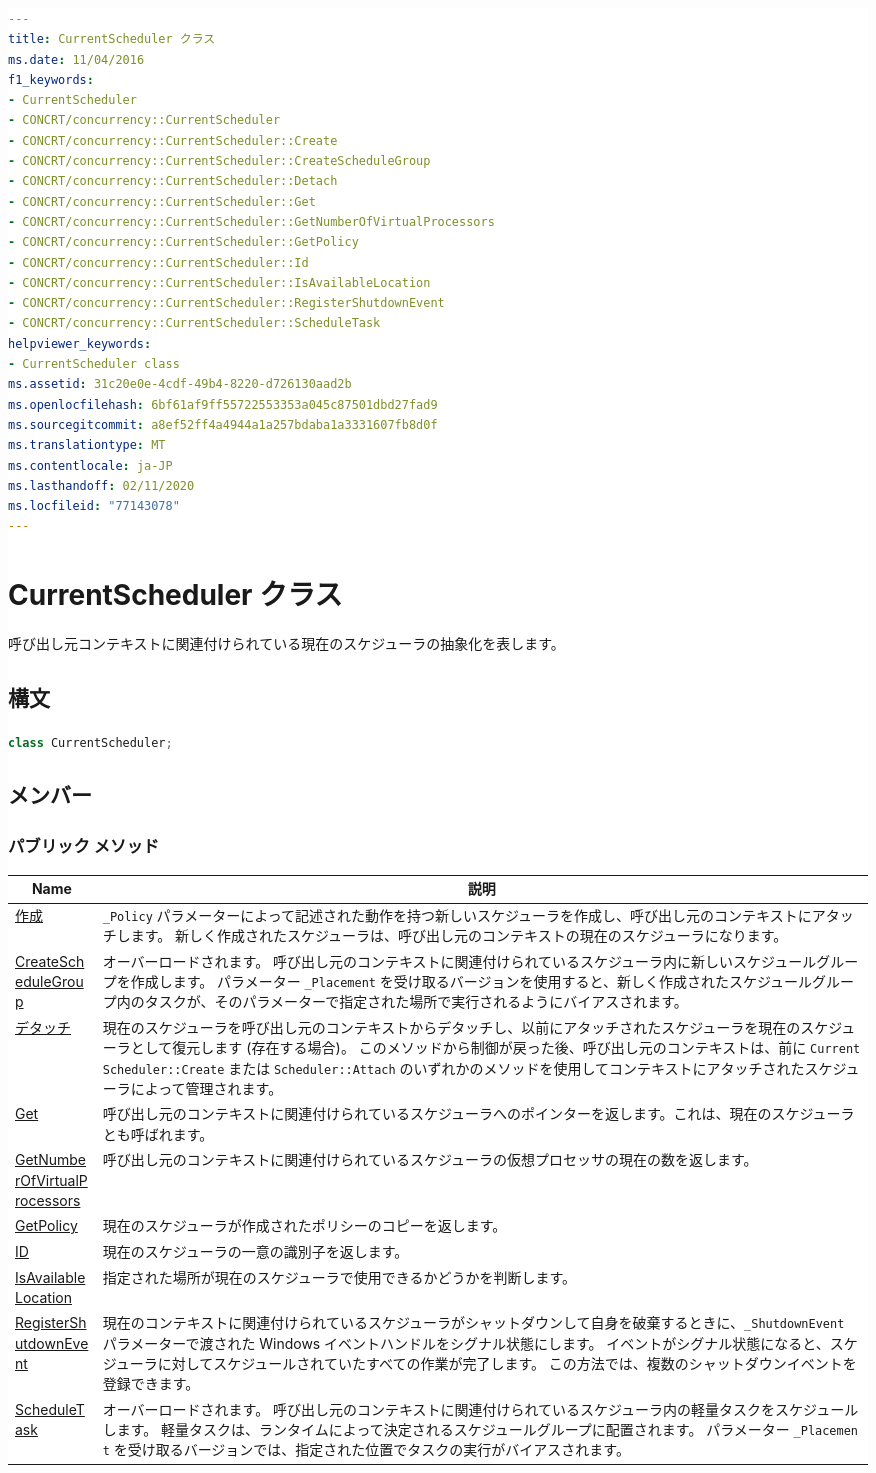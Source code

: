 ```yaml
---
title: CurrentScheduler クラス
ms.date: 11/04/2016
f1_keywords:
- CurrentScheduler
- CONCRT/concurrency::CurrentScheduler
- CONCRT/concurrency::CurrentScheduler::Create
- CONCRT/concurrency::CurrentScheduler::CreateScheduleGroup
- CONCRT/concurrency::CurrentScheduler::Detach
- CONCRT/concurrency::CurrentScheduler::Get
- CONCRT/concurrency::CurrentScheduler::GetNumberOfVirtualProcessors
- CONCRT/concurrency::CurrentScheduler::GetPolicy
- CONCRT/concurrency::CurrentScheduler::Id
- CONCRT/concurrency::CurrentScheduler::IsAvailableLocation
- CONCRT/concurrency::CurrentScheduler::RegisterShutdownEvent
- CONCRT/concurrency::CurrentScheduler::ScheduleTask
helpviewer_keywords:
- CurrentScheduler class
ms.assetid: 31c20e0e-4cdf-49b4-8220-d726130aad2b
ms.openlocfilehash: 6bf61af9ff55722553353a045c87501dbd27fad9
ms.sourcegitcommit: a8ef52ff4a4944a1a257bdaba1a3331607fb8d0f
ms.translationtype: MT
ms.contentlocale: ja-JP
ms.lasthandoff: 02/11/2020
ms.locfileid: "77143078"
---
```

# <a name="currentscheduler-class"></a>CurrentScheduler クラス

呼び出し元コンテキストに関連付けられている現在のスケジューラの抽象化を表します。

## <a name="syntax"></a>構文

```cpp
class CurrentScheduler;
```

## <a name="members"></a>メンバー

### <a name="public-methods"></a>パブリック メソッド

|Name|説明|
|----------|-----------------|
|[作成](#create)|`_Policy` パラメーターによって記述された動作を持つ新しいスケジューラを作成し、呼び出し元のコンテキストにアタッチします。 新しく作成されたスケジューラは、呼び出し元のコンテキストの現在のスケジューラになります。|
|[CreateScheduleGroup](#createschedulegroup)|オーバーロードされます。 呼び出し元のコンテキストに関連付けられているスケジューラ内に新しいスケジュールグループを作成します。 パラメーター `_Placement` を受け取るバージョンを使用すると、新しく作成されたスケジュールグループ内のタスクが、そのパラメーターで指定された場所で実行されるようにバイアスされます。|
|[デタッチ](#detach)|現在のスケジューラを呼び出し元のコンテキストからデタッチし、以前にアタッチされたスケジューラを現在のスケジューラとして復元します (存在する場合)。 このメソッドから制御が戻った後、呼び出し元のコンテキストは、前に `CurrentScheduler::Create` または `Scheduler::Attach` のいずれかのメソッドを使用してコンテキストにアタッチされたスケジューラによって管理されます。|
|[Get](#get)|呼び出し元のコンテキストに関連付けられているスケジューラへのポインターを返します。これは、現在のスケジューラとも呼ばれます。|
|[GetNumberOfVirtualProcessors](#getnumberofvirtualprocessors)|呼び出し元のコンテキストに関連付けられているスケジューラの仮想プロセッサの現在の数を返します。|
|[GetPolicy](#getpolicy)|現在のスケジューラが作成されたポリシーのコピーを返します。|
|[ID](#id)|現在のスケジューラの一意の識別子を返します。|
|[IsAvailableLocation](#isavailablelocation)|指定された場所が現在のスケジューラで使用できるかどうかを判断します。|
|[RegisterShutdownEvent](#registershutdownevent)|現在のコンテキストに関連付けられているスケジューラがシャットダウンして自身を破棄するときに、`_ShutdownEvent` パラメーターで渡された Windows イベントハンドルをシグナル状態にします。 イベントがシグナル状態になると、スケジューラに対してスケジュールされていたすべての作業が完了します。 この方法では、複数のシャットダウンイベントを登録できます。|
|[ScheduleTask](#scheduletask)|オーバーロードされます。 呼び出し元のコンテキストに関連付けられているスケジューラ内の軽量タスクをスケジュールします。 軽量タスクは、ランタイムによって決定されるスケジュールグループに配置されます。 パラメーター `_Placement` を受け取るバージョンでは、指定された位置でタスクの実行がバイアスされます。|

